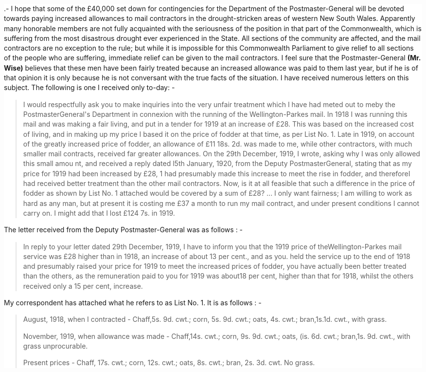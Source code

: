 .- I hope that some of the £40,000 set down for contingencies for the Department of the Postmaster-General will be devoted towards paying increased allowances to mail contractors in the drought-stricken areas of western New South Wales. Apparently many honorable members are not fully acquainted with the seriousness of the position in that part of the Commonwealth, which is suffering from the most disastrous drought ever experienced in the State. All sections of the community are affected, and the mail contractors are no exception to the rule; but while it is impossible for this Commonwealth Parliament to give relief to all sections of the people who are suffering, immediate relief can be given to the mail contractors. I feel sure that the Postmaster-General  **(Mr. Wise)**  believes that these men have been fairly treated because an increased allowance was paid to them last year, but if he is of that opinion it is only because he is not conversant with the true facts of the situation. I have received numerous letters on this subject. The following is one I received only to-day: - 

  >I would respectfully ask you to make inquiries into the very unfair treatment which I have had meted out to meby the PostmasterGeneral's Department in connexion with the running of the Wellington-Parkes mail. In 1918 I was running this mail and was making a fair living, and put in a tender for 1919 at an increase of £28. This was based on the increased cost of living, and in making up my price I based it on the price of fodder at that time, as per List No. 1. Late in 1919, on account of the greatly increased price of fodder, an allowance of £11 18s. 2d. was made to me, while other contractors, with much smaller mail contracts, received far greater allowances. On the 29th December, 1919, I wrote, asking why I was only allowed this small amou nt, and received a reply dated l5th January, 1920, from the Deputy PostmasterGeneral, stating that as my price for 1919 had been increased by £28, 1 had presumably made this increase to meet the rise in fodder, and thereforeI had received better treatment than the other mail contractors. Now, is it at all feasible that such a difference in the price of fodder as shown by List No. 1 attached would be covered by a sum of £28? ... I only want fairness; I am willing to work as hard as any man, but at present it is costing me £37 a month to run my mail contract, and under present conditions I cannot carry on. I might add that I lost £124 7s. in 1919. 

The letter received from the Deputy Postmaster-General was as follows :  - 

  >In reply to your letter dated 29th December, 1919, I have to inform you that the 1919 price of theWellington-Parkes mail service was £28 higher than in 1918, an increase of about 13 per cent., and as you. held the service up to the end of 1918 and presumably raised your price for 1919 to meet the increased prices of fodder, you have actually been better treated than the others, as the remuneration paid to you for 1919 was about18 per cent, higher than that for 1918, whilst the others received only a 15 per cent, increase. 

My correspondent has attached what he refers to as List No. 1. It is as follows :  - 

  >August, 1918, when I contracted - Chaff,5s. 9d. cwt.; corn, 5s. 9d. cwt.; oats, 4s. cwt.; bran,1s.1d. cwt., with grass. 
  >
  >November, 1919, when allowance was made - Chaff,14s. cwt.; corn, 9s. 9d. cwt.; oats, (is. 6d. cwt.; bran,1s. 9d. cwt., with grass unprocurable. 
  >
  >Present prices - Chaff, 17s. cwt.; corn, 12s. cwt.; oats, 8s. cwt.; bran, 2s. 3d. cwt. No grass. 
